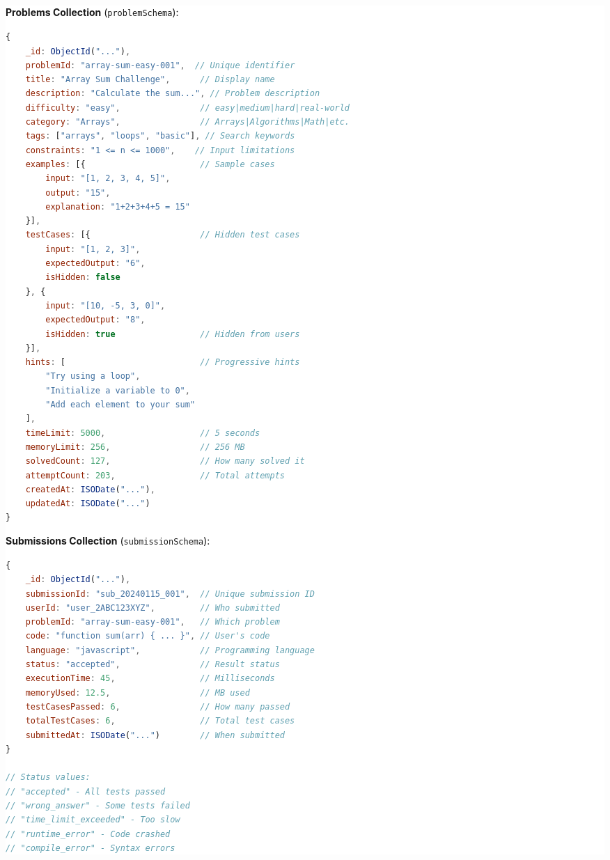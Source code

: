 **Problems Collection** (`problemSchema`):
```javascript
{
    _id: ObjectId("..."),
    problemId: "array-sum-easy-001",  // Unique identifier
    title: "Array Sum Challenge",      // Display name
    description: "Calculate the sum...", // Problem description
    difficulty: "easy",                // easy|medium|hard|real-world
    category: "Arrays",                // Arrays|Algorithms|Math|etc.
    tags: ["arrays", "loops", "basic"], // Search keywords
    constraints: "1 <= n <= 1000",    // Input limitations
    examples: [{                       // Sample cases
        input: "[1, 2, 3, 4, 5]",
        output: "15",
        explanation: "1+2+3+4+5 = 15"
    }],
    testCases: [{                      // Hidden test cases
        input: "[1, 2, 3]",
        expectedOutput: "6",
        isHidden: false
    }, {
        input: "[10, -5, 3, 0]",
        expectedOutput: "8", 
        isHidden: true                 // Hidden from users
    }],
    hints: [                           // Progressive hints
        "Try using a loop",
        "Initialize a variable to 0",
        "Add each element to your sum"
    ],
    timeLimit: 5000,                   // 5 seconds
    memoryLimit: 256,                  // 256 MB
    solvedCount: 127,                  // How many solved it
    attemptCount: 203,                 // Total attempts
    createdAt: ISODate("..."),
    updatedAt: ISODate("...")
}
```

**Submissions Collection** (`submissionSchema`):
```javascript
{
    _id: ObjectId("..."),
    submissionId: "sub_20240115_001",  // Unique submission ID
    userId: "user_2ABC123XYZ",         // Who submitted
    problemId: "array-sum-easy-001",   // Which problem
    code: "function sum(arr) { ... }", // User's code
    language: "javascript",            // Programming language
    status: "accepted",                // Result status
    executionTime: 45,                 // Milliseconds
    memoryUsed: 12.5,                  // MB used
    testCasesPassed: 6,                // How many passed
    totalTestCases: 6,                 // Total test cases
    submittedAt: ISODate("...")        // When submitted
}

// Status values:
// "accepted" - All tests passed
// "wrong_answer" - Some tests failed  
// "time_limit_exceeded" - Too slow
// "runtime_error" - Code crashed
// "compile_error" - Syntax errors
```
